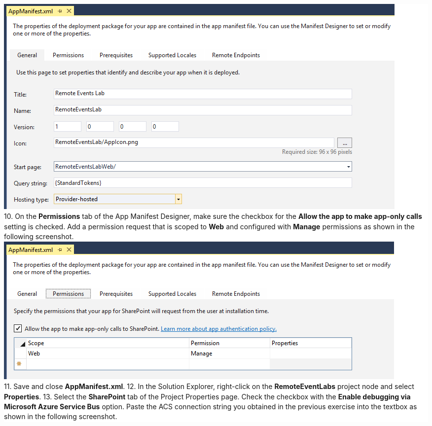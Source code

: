 ![Screenshot of the previous step](Images/Figure11.png)  
10.	On the **Permissions** tab of the App Manifest Designer, make sure the checkbox for the **Allow the app to make app-only calls** setting is checked. Add a permission request that is scoped to **Web** and configured with **Manage** permissions as shown in the following screenshot.  
![Screenshot of the previous step](Images/Figure12.png)  
11.	Save and close **AppManifest.xml**.
12.	In the Solution Explorer, right-click on the **RemoteEventLabs** project node and select **Properties**.
13.	Select the **SharePoint** tab of the Project Properties page. Check the checkbox with the **Enable debugging via Microsoft Azure Service Bus** option.  Paste the ACS connection string you obtained in the previous exercise into the textbox as shown in the following screenshot.  